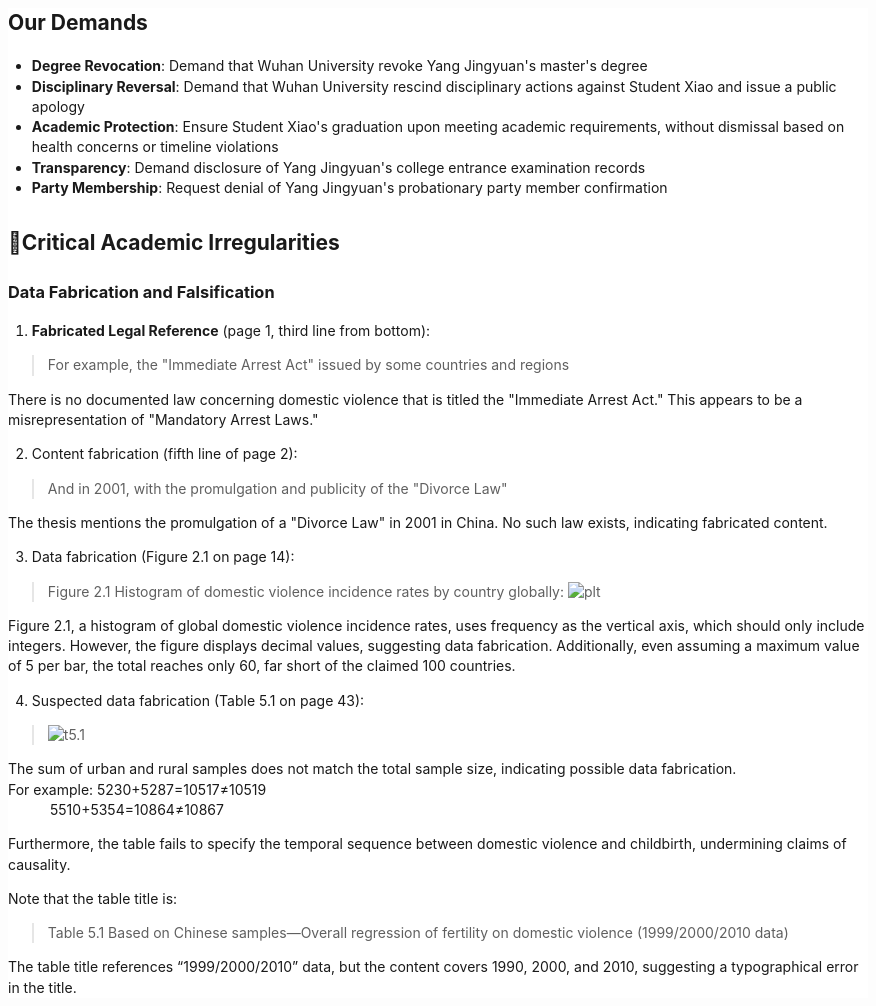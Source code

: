 ## Our Demands
- **Degree Revocation**: Demand that Wuhan University revoke Yang Jingyuan's master's degree
- **Disciplinary Reversal**: Demand that Wuhan University rescind disciplinary actions against Student Xiao and issue a public apology
- **Academic Protection**: Ensure Student Xiao's graduation upon meeting academic requirements, without dismissal based on health concerns or timeline violations
- **Transparency**: Demand disclosure of Yang Jingyuan's college entrance examination records
- **Party Membership**: Request denial of Yang Jingyuan's probationary party member confirmation

## 🔧Critical Academic Irregularities
### Data Fabrication and Falsification  

1. **Fabricated Legal Reference** (page 1, third line from bottom): 

>For example, the "Immediate Arrest Act" issued by some countries and regions

There is no documented law concerning domestic violence that is titled the "Immediate Arrest Act." This appears to be a misrepresentation of "Mandatory Arrest Laws."

2. Content fabrication (fifth line of page 2):  

>And in 2001, with the promulgation and publicity of the "Divorce Law" 

The thesis mentions the promulgation of a "Divorce Law" in 2001 in China. No such law exists, indicating fabricated content.

3. Data fabrication (Figure 2.1 on page 14):  

>Figure 2.1 Histogram of domestic violence incidence rates by country globally:
![plt](./pic/plt.jpeg)  

Figure 2.1, a histogram of global domestic violence incidence rates, uses frequency as the vertical axis, which should only include integers. However, the figure displays decimal values, suggesting data fabrication. Additionally, even assuming a maximum value of 5 per bar, the total reaches only 60, far short of the claimed 100 countries.

4. Suspected data fabrication (Table 5.1 on page 43):  

>![t5.1](./pic/tab4.jpeg)  

The sum of urban and rural samples does not match the total sample size, indicating possible data fabrication.  
For example: 5230+5287=10517≠10519  
&emsp;&emsp;&emsp;5510+5354=10864≠10867   

Furthermore, the table fails to specify the temporal sequence between domestic violence and childbirth, undermining claims of causality.

Note that the table title is:
>Table 5.1 Based on Chinese samples—Overall regression of fertility on domestic violence (1999/2000/2010 data)

The table title references “1999/2000/2010” data, but the content covers 1990, 2000, and 2010, suggesting a typographical error in the title.

